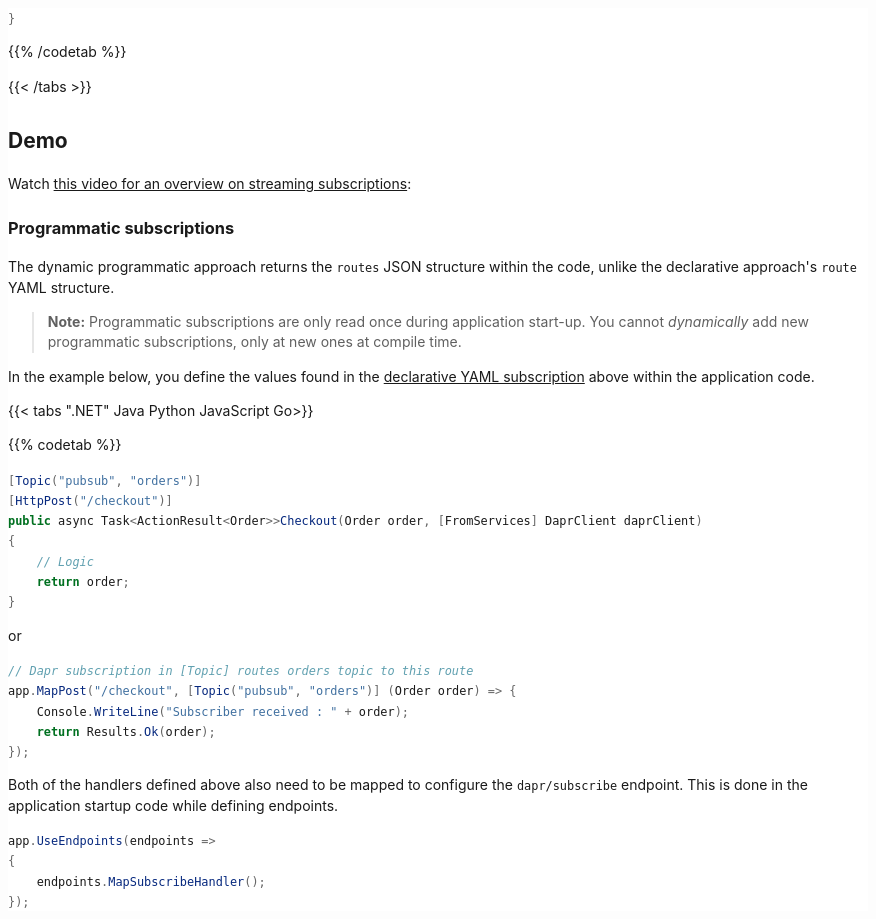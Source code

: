 ```go
}
```

{{% /codetab %}}

{{< /tabs >}}

## Demo

Watch [this video for an overview on streaming subscriptions](https://youtu.be/57l-QDwgI-Y?t=841):

<iframe width="560" height="315" src="https://www.youtube.com/embed/57l-QDwgI-Y?si=EJj3uo306vBUvl3Y&amp;start=841" title="YouTube video player" frameborder="0" allow="accelerometer; autoplay; clipboard-write; encrypted-media; gyroscope; picture-in-picture; web-share" referrerpolicy="strict-origin-when-cross-origin" allowfullscreen></iframe>

### Programmatic subscriptions

The dynamic programmatic approach returns the `routes` JSON structure within the code, unlike the declarative approach's `route` YAML structure. 

> **Note:** Programmatic subscriptions are only read once during application start-up. You cannot _dynamically_ add new programmatic subscriptions, only at new ones at compile time.

In the example below, you define the values found in the [declarative YAML subscription](#declarative-subscriptions) above within the application code.

{{< tabs ".NET" Java Python JavaScript Go>}}

{{% codetab %}}

```csharp
[Topic("pubsub", "orders")]
[HttpPost("/checkout")]
public async Task<ActionResult<Order>>Checkout(Order order, [FromServices] DaprClient daprClient)
{
    // Logic
    return order;
}
```

or

```csharp
// Dapr subscription in [Topic] routes orders topic to this route
app.MapPost("/checkout", [Topic("pubsub", "orders")] (Order order) => {
    Console.WriteLine("Subscriber received : " + order);
    return Results.Ok(order);
});
```

Both of the handlers defined above also need to be mapped to configure the `dapr/subscribe` endpoint. This is done in the application startup code while defining endpoints.

```csharp
app.UseEndpoints(endpoints =>
{
    endpoints.MapSubscribeHandler();
});
```
